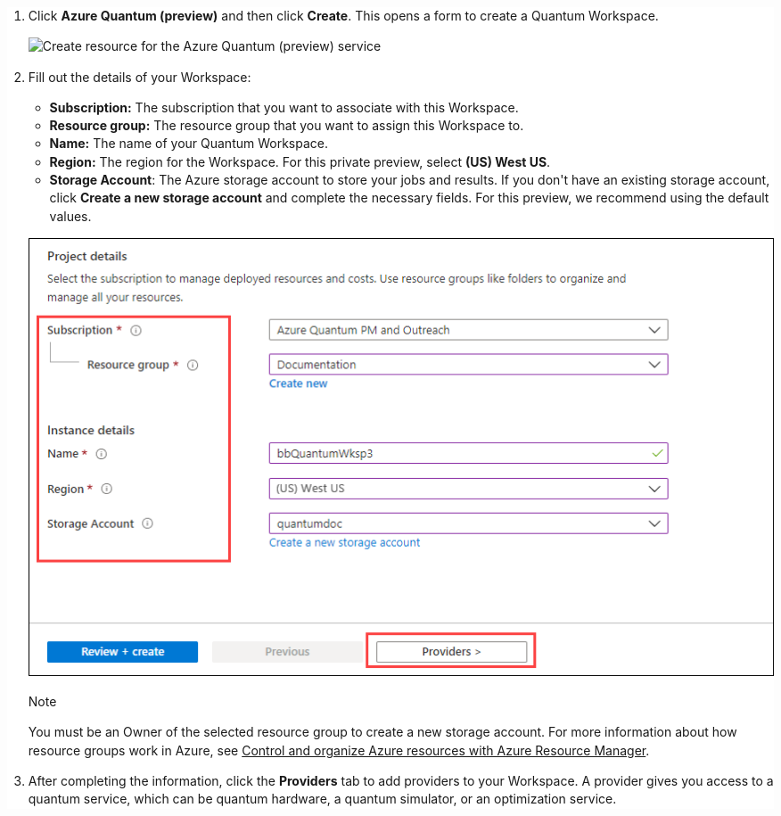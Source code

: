 1. Click **Azure Quantum (preview)** and then click  **Create**. This opens a form to create a Quantum Workspace.

   ![Create resource for the Azure Quantum (preview)
   service](../media/azure-quantum-preview-create.png)

1. Fill out the details of your Workspace:
   - **Subscription:** The subscription that you want to associate with this
     Workspace. 
   - **Resource group:** The resource group that you want to assign this Workspace to.
   - **Name:** The name of your Quantum Workspace.
   - **Region:** The region for the Workspace. For this private preview, select  **(US) West US**.
   - **Storage Account**: The Azure storage account to store your jobs and results. If you don't have an existing storage account, click **Create a new storage account** and complete the necessary fields. For this preview, we recommend using the default values.

   ![Properties for the Azure Quantum Workspace](../media/azure-quantum-preview-properties.png)


   > [!NOTE]
   > You must be an Owner of the selected resource group to create a new storage account. For more information about how resource groups work in Azure, see [Control and organize Azure resources with Azure Resource Manager](https://docs.microsoft.com/learn/modules/control-and-organize-with-azure-resource-manager/).

1. After completing the information, click the **Providers** tab to add providers to your Workspace. A provider gives you access to a quantum service, which can be quantum hardware, a quantum simulator, or an optimization service.
